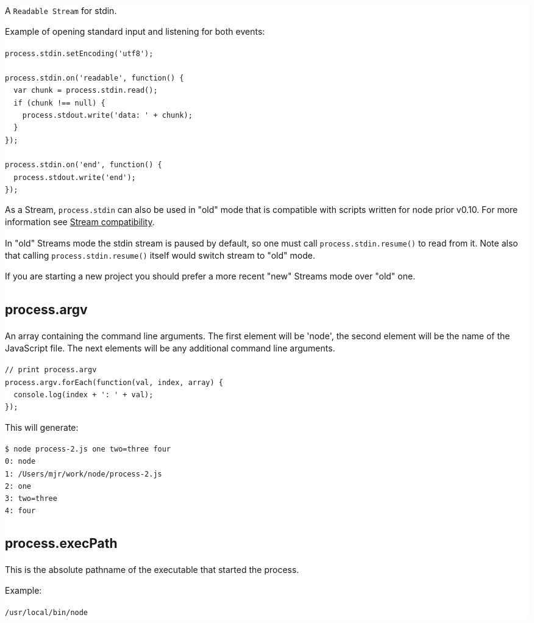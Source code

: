 A `Readable Stream` for stdin. 

Example of opening standard input and listening for both events:

    process.stdin.setEncoding('utf8');

    process.stdin.on('readable', function() {
      var chunk = process.stdin.read();
      if (chunk !== null) {
        process.stdout.write('data: ' + chunk);
      }
    });

    process.stdin.on('end', function() {
      process.stdout.write('end');
    });

As a Stream, `process.stdin` can also be used in "old" mode that is compatible
with scripts written for node prior v0.10.
For more information see
[Stream compatibility](stream.html#stream_compatibility_with_older_node_versions).

In "old" Streams mode the stdin stream is paused by default, so one
must call `process.stdin.resume()` to read from it. Note also that calling
`process.stdin.resume()` itself would switch stream to "old" mode.

If you are starting a new project you should prefer a more recent "new" Streams
mode over "old" one.

## process.argv

An array containing the command line arguments.  The first element will be
'node', the second element will be the name of the JavaScript file.  The
next elements will be any additional command line arguments.

    // print process.argv
    process.argv.forEach(function(val, index, array) {
      console.log(index + ': ' + val);
    });

This will generate:

    $ node process-2.js one two=three four
    0: node
    1: /Users/mjr/work/node/process-2.js
    2: one
    3: two=three
    4: four


## process.execPath

This is the absolute pathname of the executable that started the process.

Example:

    /usr/local/bin/node
